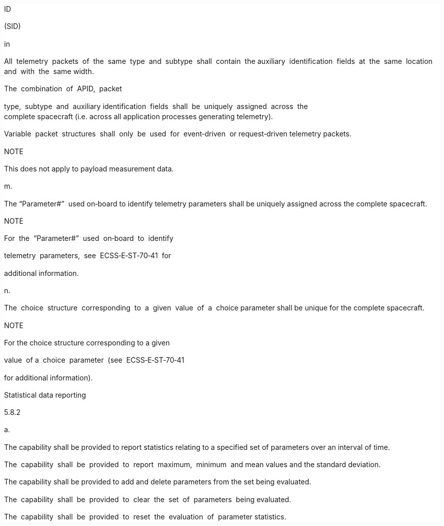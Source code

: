 ID 

(SID) 

in 

All  telemetry  packets  of  the  same  type  and  subtype  shall  contain  the auxiliary  identification  fields  at  the  same  location  and  with  the  same width. 

The  combination  of  APID,  packet 

type,  subtype  and  auxiliary identification  fields  shall  be  uniquely  assigned  across  the  complete spacecraft (i.e. across all application processes generating telemetry). 

Variable  packet  structures  shall  only  be  used  for  event‐driven  or request‐driven telemetry packets. 

NOTE 

This does not apply to payload measurement data. 

m.

The “Parameter#”  used on‐board to identify telemetry parameters shall be uniquely assigned across the complete spacecraft. 

NOTE 

For  the  “Parameter#”  used  on‐board  to  identify 

telemetry  parameters,  see  ECSS‐E‐ST‐70‐41  for 

additional information. 

n.

The  choice  structure  corresponding  to  a  given  value  of  a  choice parameter shall be unique for the complete spacecraft. 

NOTE 

For the choice structure corresponding to a given 

value  of a  choice  parameter  (see  ECSS‐E‐ST‐70‐41 

for additional information). 

Statistical data reporting

5.8.2

a.

The capability shall be provided to report statistics relating to a specified set of parameters over an interval of time. 

The  capability  shall  be  provided  to  report  maximum,  minimum  and mean values and the standard deviation. 

The capability shall be provided to add and delete parameters from the set being evaluated. 

The  capability  shall  be  provided  to  clear  the  set  of  parameters  being evaluated. 

The  capability  shall  be  provided  to  reset  the  evaluation  of  parameter statistics. 
